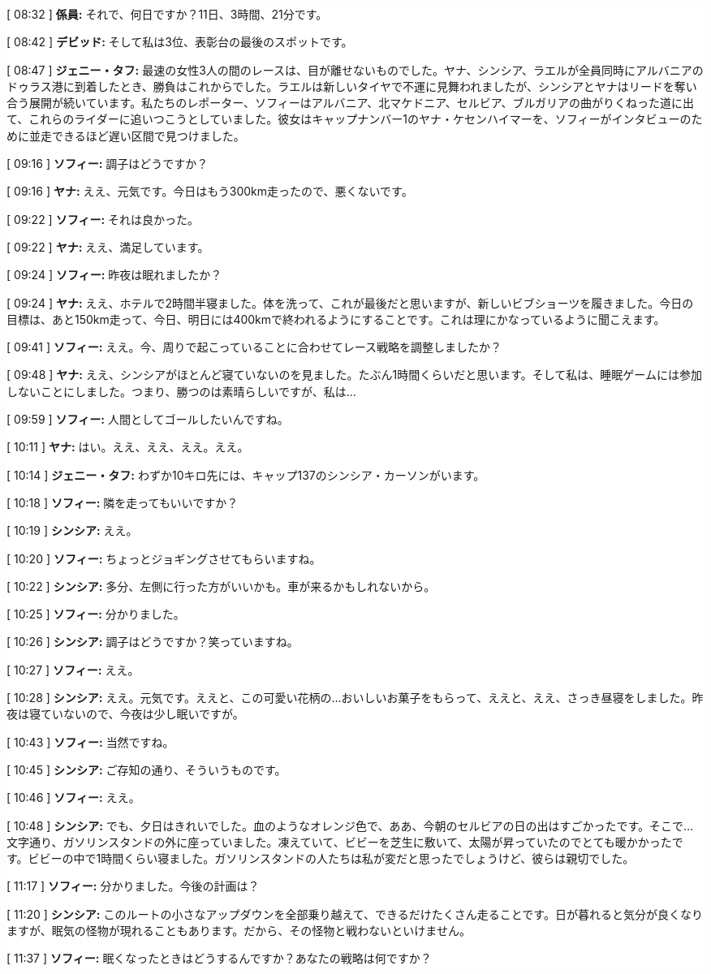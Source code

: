 [ 08:32 ] **係員:** それで、何日ですか？11日、3時間、21分です。

[ 08:42 ] **デビッド:** そして私は3位、表彰台の最後のスポットです。

[ 08:47 ] **ジェニー・タフ:** 最速の女性3人の間のレースは、目が離せないものでした。ヤナ、シンシア、ラエルが全員同時にアルバニアのドゥラス港に到着したとき、勝負はこれからでした。ラエルは新しいタイヤで不運に見舞われましたが、シンシアとヤナはリードを奪い合う展開が続いています。私たちのレポーター、ソフィーはアルバニア、北マケドニア、セルビア、ブルガリアの曲がりくねった道に出て、これらのライダーに追いつこうとしていました。彼女はキャップナンバー1のヤナ・ケセンハイマーを、ソフィーがインタビューのために並走できるほど遅い区間で見つけました。

[ 09:16 ] **ソフィー:** 調子はどうですか？

[ 09:16 ] **ヤナ:** ええ、元気です。今日はもう300km走ったので、悪くないです。

[ 09:22 ] **ソフィー:** それは良かった。

[ 09:22 ] **ヤナ:** ええ、満足しています。

[ 09:24 ] **ソフィー:** 昨夜は眠れましたか？

[ 09:24 ] **ヤナ:** ええ、ホテルで2時間半寝ました。体を洗って、これが最後だと思いますが、新しいビブショーツを履きました。今日の目標は、あと150km走って、今日、明日には400kmで終われるようにすることです。これは理にかなっているように聞こえます。

[ 09:41 ] **ソフィー:** ええ。今、周りで起こっていることに合わせてレース戦略を調整しましたか？

[ 09:48 ] **ヤナ:** ええ、シンシアがほとんど寝ていないのを見ました。たぶん1時間くらいだと思います。そして私は、睡眠ゲームには参加しないことにしました。つまり、勝つのは素晴らしいですが、私は…

[ 09:59 ] **ソフィー:** 人間としてゴールしたいんですね。

[ 10:11 ] **ヤナ:** はい。ええ、ええ、ええ。ええ。

[ 10:14 ] **ジェニー・タフ:** わずか10キロ先には、キャップ137のシンシア・カーソンがいます。

[ 10:18 ] **ソフィー:** 隣を走ってもいいですか？

[ 10:19 ] **シンシア:** ええ。

[ 10:20 ] **ソフィー:** ちょっとジョギングさせてもらいますね。

[ 10:22 ] **シンシア:** 多分、左側に行った方がいいかも。車が来るかもしれないから。

[ 10:25 ] **ソフィー:** 分かりました。

[ 10:26 ] **シンシア:** 調子はどうですか？笑っていますね。

[ 10:27 ] **ソフィー:** ええ。

[ 10:28 ] **シンシア:** ええ。元気です。ええと、この可愛い花柄の…おいしいお菓子をもらって、ええと、ええ、さっき昼寝をしました。昨夜は寝ていないので、今夜は少し眠いですが。

[ 10:43 ] **ソフィー:** 当然ですね。

[ 10:45 ] **シンシア:** ご存知の通り、そういうものです。

[ 10:46 ] **ソフィー:** ええ。

[ 10:48 ] **シンシア:** でも、夕日はきれいでした。血のようなオレンジ色で、ああ、今朝のセルビアの日の出はすごかったです。そこで…文字通り、ガソリンスタンドの外に座っていました。凍えていて、ビビーを芝生に敷いて、太陽が昇っていたのでとても暖かかったです。ビビーの中で1時間くらい寝ました。ガソリンスタンドの人たちは私が変だと思ったでしょうけど、彼らは親切でした。

[ 11:17 ] **ソフィー:** 分かりました。今後の計画は？

[ 11:20 ] **シンシア:** このルートの小さなアップダウンを全部乗り越えて、できるだけたくさん走ることです。日が暮れると気分が良くなりますが、眠気の怪物が現れることもあります。だから、その怪物と戦わないといけません。

[ 11:37 ] **ソフィー:** 眠くなったときはどうするんですか？あなたの戦略は何ですか？

